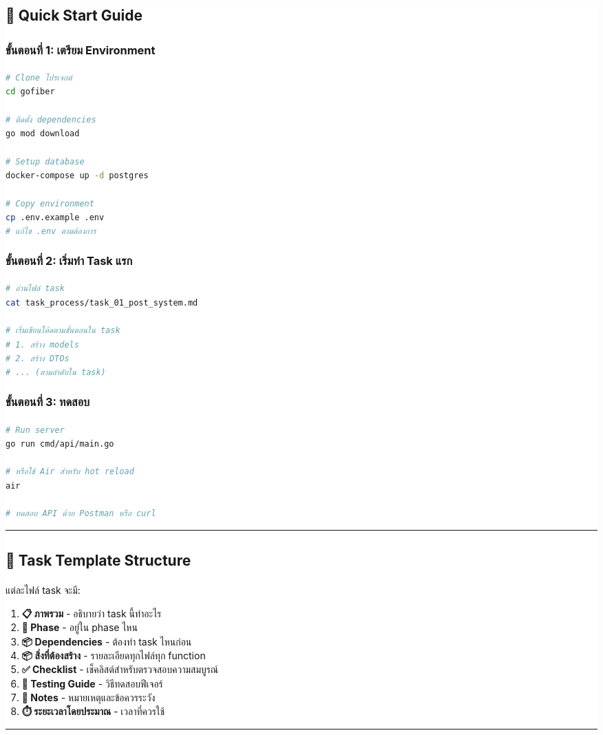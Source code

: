 
## 🚀 Quick Start Guide

### ขั้นตอนที่ 1: เตรียม Environment
```bash
# Clone โปรเจกต์
cd gofiber

# ติดตั้ง dependencies
go mod download

# Setup database
docker-compose up -d postgres

# Copy environment
cp .env.example .env
# แก้ไข .env ตามต้องการ
```

### ขั้นตอนที่ 2: เริ่มทำ Task แรก
```bash
# อ่านไฟล์ task
cat task_process/task_01_post_system.md

# เริ่มเขียนโค้ดตามขั้นตอนใน task
# 1. สร้าง models
# 2. สร้าง DTOs
# ... (ตามลำดับใน task)
```

### ขั้นตอนที่ 3: ทดสอบ
```bash
# Run server
go run cmd/api/main.go

# หรือใช้ Air สำหรับ hot reload
air

# ทดสอบ API ด้วย Postman หรือ curl
```

---

## 📝 Task Template Structure

แต่ละไฟล์ task จะมี:

1. **📋 ภาพรวม** - อธิบายว่า task นี้ทำอะไร
2. **🎯 Phase** - อยู่ใน phase ไหน
3. **📦 Dependencies** - ต้องทำ task ไหนก่อน
4. **📦 สิ่งที่ต้องสร้าง** - รายละเอียดทุกไฟล์ทุก function
5. **✅ Checklist** - เช็คลิสต์สำหรับตรวจสอบความสมบูรณ์
6. **🧪 Testing Guide** - วิธีทดสอบฟีเจอร์
7. **📝 Notes** - หมายเหตุและข้อควรระวัง
8. **⏱️ ระยะเวลาโดยประมาณ** - เวลาที่ควรใช้

---